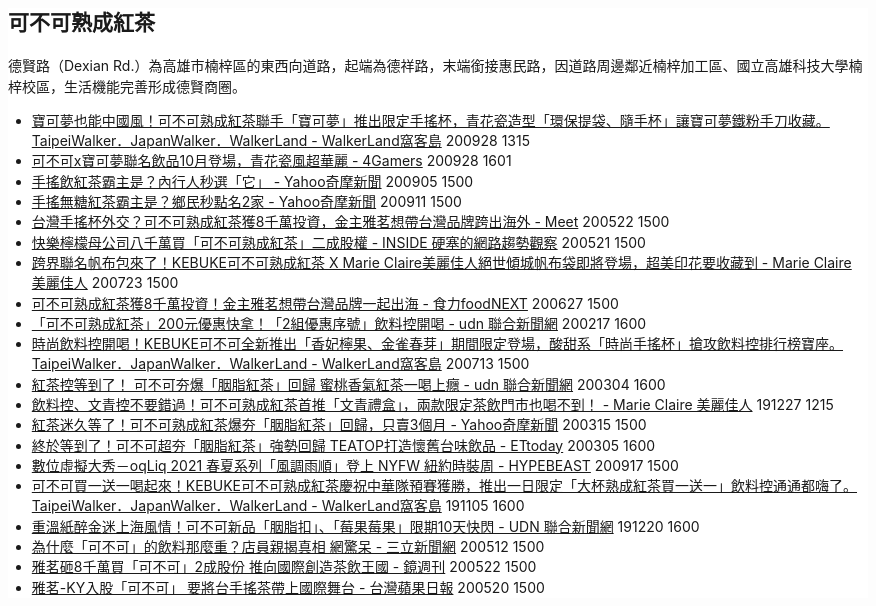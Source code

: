 ## 可不可熟成紅茶

德賢路（Dexian Rd.）為高雄市楠梓區的東西向道路，起端為德祥路，末端銜接惠民路，因道路周邊鄰近楠梓加工區、國立高雄科技大學楠梓校區，生活機能完善形成德賢商圈。
- [寶可夢也能中國風！可不可熟成紅茶聯手「寶可夢」推出限定手搖杯，青花瓷造型「環保提袋、隨手杯」讓寶可夢鐵粉手刀收藏。 TaipeiWalker．JapanWalker．WalkerLand - WalkerLand窩客島](https://www.walkerland.com.tw/subject/view/274927 "寶可夢也能中國風！可不可熟成紅茶聯手「寶可夢」推出限定手搖杯，青花瓷造型「環保提袋、隨手杯」讓寶可夢鐵粉手刀收藏。 TaipeiWalker．JapanWalker．WalkerLand - WalkerLand窩客島") 200928 1315
- [可不可x寶可夢聯名飲品10月登場，青花瓷風超華麗 - 4Gamers](https://www.4gamers.com.tw/news/detail/44980/kebuke-pokemon-cooperation "可不可x寶可夢聯名飲品10月登場，青花瓷風超華麗 - 4Gamers") 200928 1601
- [手搖飲紅茶霸主是？內行人秒選「它」 - Yahoo奇摩新聞](https://tw.news.yahoo.com/%E6%89%8B%E6%90%96%E9%A3%B2%E7%B4%85%E8%8C%B6%E9%9C%B8%E4%B8%BB%E6%98%AF-%E5%85%A7%E8%A1%8C%E4%BA%BA%E7%A7%92%E9%81%B8-%E5%AE%83-040038199.html "手搖飲紅茶霸主是？內行人秒選「它」 - Yahoo奇摩新聞") 200905 1500
- [手搖無糖紅茶霸主是？鄉民秒點名2家 - Yahoo奇摩新聞](https://tw.news.yahoo.com/%E6%89%8B%E6%90%96%E7%84%A1%E7%B3%96%E7%B4%85%E8%8C%B6%E9%9C%B8%E4%B8%BB%E6%98%AF-%E9%84%89%E6%B0%91%E7%A7%92%E9%BB%9E%E5%90%8D2%E5%AE%B6-042543703.html "手搖無糖紅茶霸主是？鄉民秒點名2家 - Yahoo奇摩新聞") 200911 1500
- [台灣手搖杯外交？可不可熟成紅茶獲8千萬投資，金主雅茗想帶台灣品牌跨出海外 - Meet](https://meet.bnext.com.tw/articles/view/46469 "台灣手搖杯外交？可不可熟成紅茶獲8千萬投資，金主雅茗想帶台灣品牌跨出海外 - Meet") 200522 1500
- [快樂檸檬母公司八千萬買「可不可熟成紅茶」二成股權 - INSIDE 硬塞的網路趨勢觀察](https://www.inside.com.tw/article/19862-happy-lemons-parent-company-buys-20percent-of-Kebuke-stock "快樂檸檬母公司八千萬買「可不可熟成紅茶」二成股權 - INSIDE 硬塞的網路趨勢觀察") 200521 1500
- [跨界聯名帆布包來了！KEBUKE可不可熟成紅茶 X Marie Claire美麗佳人絕世傾城帆布袋即將登場，超美印花要收藏到 - Marie Claire 美麗佳人](https://www.marieclaire.com.tw/lifestyle/whats-hot/51326 "跨界聯名帆布包來了！KEBUKE可不可熟成紅茶 X Marie Claire美麗佳人絕世傾城帆布袋即將登場，超美印花要收藏到 - Marie Claire 美麗佳人") 200723 1500
- [可不可熟成紅茶獲8千萬投資！金主雅茗想帶台灣品牌一起出海 - 食力foodNEXT](https://www.foodnext.net/news/industry/paper/5975470332 "可不可熟成紅茶獲8千萬投資！金主雅茗想帶台灣品牌一起出海 - 食力foodNEXT") 200627 1500
- [「可不可熟成紅茶」200元優惠快拿！「2組優惠序號」飲料控開喝 - udn 聯合新聞網](https://udn.com/news/story/7186/4350542 "「可不可熟成紅茶」200元優惠快拿！「2組優惠序號」飲料控開喝 - udn 聯合新聞網") 200217 1600
- [時尚飲料控開喝！KEBUKE可不可全新推出「香妃檸果、金雀春芽」期間限定登場，酸甜系「時尚手搖杯」搶攻飲料控排行榜寶座。 TaipeiWalker．JapanWalker．WalkerLand - WalkerLand窩客島](https://www.walkerland.com.tw/subject/view/266799 "時尚飲料控開喝！KEBUKE可不可全新推出「香妃檸果、金雀春芽」期間限定登場，酸甜系「時尚手搖杯」搶攻飲料控排行榜寶座。 TaipeiWalker．JapanWalker．WalkerLand - WalkerLand窩客島") 200713 1500
- [紅茶控等到了！ 可不可夯爆「胭脂紅茶」回歸 蜜桃香氣紅茶一喝上癮 - udn 聯合新聞網](https://udn.com/news/story/7186/4388006 "紅茶控等到了！ 可不可夯爆「胭脂紅茶」回歸 蜜桃香氣紅茶一喝上癮 - udn 聯合新聞網") 200304 1600
- [飲料控、文青控不要錯過！可不可熟成紅茶首推「文青禮盒」，兩款限定茶飲門市也喝不到！ - Marie Claire 美麗佳人](https://www.marieclaire.com.tw/lifestyle/news/46973 "飲料控、文青控不要錯過！可不可熟成紅茶首推「文青禮盒」，兩款限定茶飲門市也喝不到！ - Marie Claire 美麗佳人") 191227 1215
- [紅茶迷久等了！可不可熟成紅茶爆夯「胭脂紅茶」回歸，只賣3個月 - Yahoo奇摩新聞](https://tw.news.yahoo.com/%E7%B4%85%E8%8C%B6%E8%BF%B7%E4%B9%85%E7%AD%89%E4%BA%86-%E5%8F%AF%E4%B8%8D%E5%8F%AF%E7%86%9F%E6%88%90%E7%B4%85%E8%8C%B6%E7%88%86%E5%A4%AF-%E8%83%AD%E8%84%82%E7%B4%85%E8%8C%B6-%E5%9B%9E%E6%AD%B8-%E5%8F%AA%E8%B3%A33%E5%80%8B%E6%9C%88-000000879.html "紅茶迷久等了！可不可熟成紅茶爆夯「胭脂紅茶」回歸，只賣3個月 - Yahoo奇摩新聞") 200315 1500
- [終於等到了！可不可超夯「胭脂紅茶」強勢回歸 TEATOP打造懷舊台味飲品 - ETtoday](https://travel.ettoday.net/article/1659726.htm "終於等到了！可不可超夯「胭脂紅茶」強勢回歸 TEATOP打造懷舊台味飲品 - ETtoday") 200305 1600
- [數位虛擬大秀－oqLiq 2021 春夏系列「風調雨順」登上 NYFW 紐約時裝周 - HYPEBEAST](https://hypebeast.com/zh/2020/9/oqliq-2021-ss-new-york-fashion-week "數位虛擬大秀－oqLiq 2021 春夏系列「風調雨順」登上 NYFW 紐約時裝周 - HYPEBEAST") 200917 1500
- [可不可買一送一喝起來！KEBUKE可不可熟成紅茶慶祝中華隊預賽獲勝，推出一日限定「大杯熟成紅茶買一送一」飲料控通通都嗨了。 TaipeiWalker．JapanWalker．WalkerLand - WalkerLand窩客島](https://www.walkerland.com.tw/subject/view/242076 "可不可買一送一喝起來！KEBUKE可不可熟成紅茶慶祝中華隊預賽獲勝，推出一日限定「大杯熟成紅茶買一送一」飲料控通通都嗨了。 TaipeiWalker．JapanWalker．WalkerLand - WalkerLand窩客島") 191105 1600
- [重溫紙醉金迷上海風情！可不可新品「胭脂扣」、「莓果莓果」限期10天快閃 - UDN 聯合新聞網](https://udn.com/news/story/7270/4239507 "重溫紙醉金迷上海風情！可不可新品「胭脂扣」、「莓果莓果」限期10天快閃 - UDN 聯合新聞網") 191220 1600
- [為什麼「可不可」的飲料那麼重？店員親揭真相 網驚呆 - 三立新聞網](https://www.setn.com/News.aspx?NewsID=741496 "為什麼「可不可」的飲料那麼重？店員親揭真相 網驚呆 - 三立新聞網") 200512 1500
- [雅茗砸8千萬買「可不可」2成股份 推向國際創造茶飲王國 - 鏡週刊](https://www.mirrormedia.mg/story/20200522edi029/ "雅茗砸8千萬買「可不可」2成股份 推向國際創造茶飲王國 - 鏡週刊") 200522 1500
- [雅茗-KY入股「可不可」 要將台手搖茶帶上國際舞台 - 台灣蘋果日報](https://tw.appledaily.com/property/20200520/44WUBUD24BDE7EENTRBHPRIP4M/ "雅茗-KY入股「可不可」 要將台手搖茶帶上國際舞台 - 台灣蘋果日報") 200520 1500
